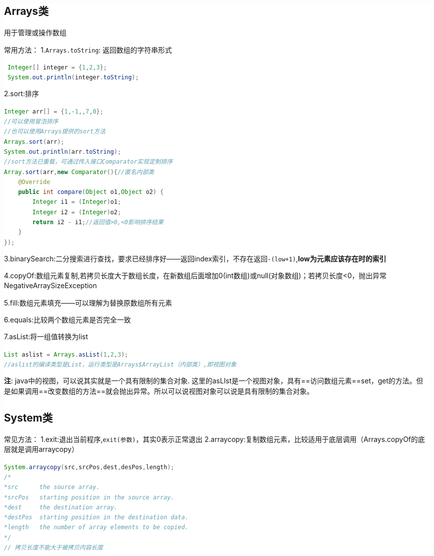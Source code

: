 ## Arrays类

用于管理或操作数组

常用方法：
1.`Arrays.toString`: 返回数组的字符串形式

```java
 Integer[] integer = {1,2,3};
 System.out.println(integer.toString);
```

2.sort:排序

```java
Integer arr[] = {1,-1,,7,0};
//可以使用冒泡排序
//也可以使用Arrays提供的sort方法
Arrays.sort(arr);
System.out.println(arr.toString);
//sort方法已重载，可通过传入接口Comparator实现定制排序
Array.sort(arr,new Comparator(){//匿名内部类
    @Override 
    public int compare(Object o1,Object o2) {
        Integer i1 = (Integer)o1;
        Integer i2 = (Integer)o2;
        return i2 - i1;//返回值>0,<0影响排序结果
    }
});
```

3.binarySearch:二分搜索进行查找，要求已经排序好——返回index索引，不存在返回`-(low+1)`,**low为元素应该存在时的索引**

4.copyOf:数组元素复制,若拷贝长度大于数组长度，在新数组后面增加0(int数组)或null(对象数组)；若拷贝长度<0，抛出异常NegativeArraySizeException

5.fill:数组元素填充——可以理解为替换原数组所有元素

6.equals:比较两个数组元素是否完全一致

7.asList:将一组值转换为list

```java
List aslist = Arrays.asList(1,2,3);
//aslist的编译类型是List，运行类型是Arrays$ArrayList（内部类）,即视图对象
```
**注**:
java中的视图，可以说其实就是一个具有限制的集合对象.
这里的asLIst是一个视图对象，具有==访问数组元素==set，get的方法。但是如果调用==改变数组的方法==就会抛出异常。所以可以说视图对象可以说是具有限制的集合对象。

## System类

常见方法：
1.exit:退出当前程序,`exit(参数)`，其实0表示正常退出
2.arraycopy:复制数组元素，比较适用于底层调用（Arrays.copyOf的底层就是调用arraycopy）

```java
System.arraycopy(src,srcPos,dest,desPos,length);
/*
*src      the source array.
*srcPos   starting position in the source array.
*dest     the destination array.
*destPos  starting position in the destination data.
*length   the number of array elements to be copied.
*/
// 拷贝长度不能大于被拷贝内容长度
```
